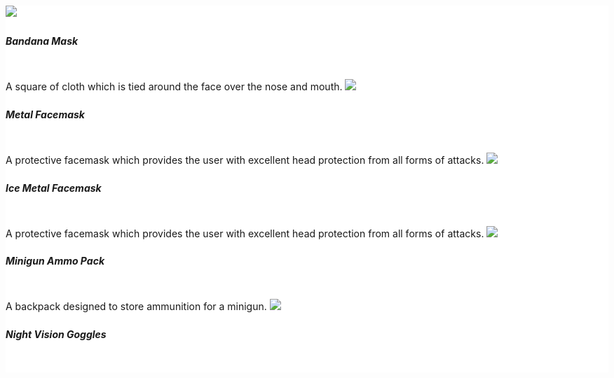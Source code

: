 </td>
</tr>
	<tr >
		<td style="width:15%;">
			<img src="https://carbonmod.gg/assets/media/items/mask.bandana.png" onerror='this.src = "https://carbonmod.gg/assets/media/missing.jpg"'>
			</td>
		<td>
	<h5 id="mask.bandana"><a href="#mask.bandana"><Badge type="tip" text="#"/></a> Bandana Mask </h5> 
	<Badge type="info" text="-702051347"/> <Badge type="info" text="mask.bandana"/> <Badge type="warning" text="x1"/> <Badge type="warning" text="Common"/><br>
	A square of cloth which is tied around the face over the nose and mouth.
</td>
</tr>
	<tr >
		<td style="width:15%;">
			<img src="https://carbonmod.gg/assets/media/items/metal.facemask.png" onerror='this.src = "https://carbonmod.gg/assets/media/missing.jpg"'>
			</td>
		<td>
	<h5 id="metal.facemask"><a href="#metal.facemask"><Badge type="tip" text="#"/></a> Metal Facemask </h5> 
	<Badge type="info" text="-194953424"/> <Badge type="info" text="metal.facemask"/> <Badge type="warning" text="x1"/> <Badge type="warning" text="VeryRare"/><br>
	A protective facemask which provides the user with excellent head protection from all forms of attacks.
</td>
</tr>
	<tr >
		<td style="width:15%;">
			<img src="https://carbonmod.gg/assets/media/items/metal.facemask.icemask.png" onerror='this.src = "https://carbonmod.gg/assets/media/missing.jpg"'>
			</td>
		<td>
	<h5 id="metal.facemask.icemask"><a href="#metal.facemask.icemask"><Badge type="tip" text="#"/></a> Ice Metal Facemask </h5> 
	<Badge type="info" text="110116923"/> <Badge type="info" text="metal.facemask.icemask"/> <Badge type="warning" text="x1"/> <Badge type="warning" text="VeryRare"/><br>
	A protective facemask which provides the user with excellent head protection from all forms of attacks.
</td>
</tr>
	<tr style="background-color:#300000;">
		<td style="width:15%;">
			<img src="https://carbonmod.gg/assets/media/items/minigunammopack.png" onerror='this.src = "https://carbonmod.gg/assets/media/missing.jpg"'>
			</td>
		<td>
	<h5 id="minigunammopack"><a href="#minigunammopack"><Badge type="tip" text="#"/></a> Minigun Ammo Pack <Badge type="tip" text="Backpack"/></h5> 
	<Badge type="info" text="355877490"/> <Badge type="info" text="minigunammopack"/> <Badge type="warning" text="x1"/>  <Badge type="danger" text="Hidden"/><br>
	A backpack designed to store ammunition for a minigun.
</td>
</tr>
	<tr >
		<td style="width:15%;">
			<img src="https://carbonmod.gg/assets/media/items/nightvisiongoggles.png" onerror='this.src = "https://carbonmod.gg/assets/media/missing.jpg"'>
			</td>
		<td>
	<h5 id="nightvisiongoggles"><a href="#nightvisiongoggles"><Badge type="tip" text="#"/></a> Night Vision Goggles </h5> 
	<Badge type="info" text="-1518883088"/> <Badge type="info" text="nightvisiongoggles"/> <Badge type="warning" text="x1"/> <Badge type="warning" text="Rare"/><br>